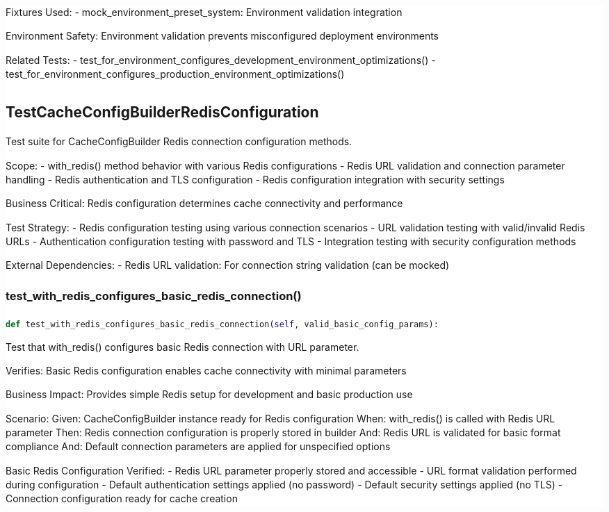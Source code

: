 Fixtures Used:
    - mock_environment_preset_system: Environment validation integration
    
Environment Safety:
    Environment validation prevents misconfigured deployment environments
    
Related Tests:
    - test_for_environment_configures_development_environment_optimizations()
    - test_for_environment_configures_production_environment_optimizations()

## TestCacheConfigBuilderRedisConfiguration

Test suite for CacheConfigBuilder Redis connection configuration methods.

Scope:
    - with_redis() method behavior with various Redis configurations
    - Redis URL validation and connection parameter handling
    - Redis authentication and TLS configuration
    - Redis configuration integration with security settings
    
Business Critical:
    Redis configuration determines cache connectivity and performance
    
Test Strategy:
    - Redis configuration testing using various connection scenarios
    - URL validation testing with valid/invalid Redis URLs
    - Authentication configuration testing with password and TLS
    - Integration testing with security configuration methods
    
External Dependencies:
    - Redis URL validation: For connection string validation (can be mocked)

### test_with_redis_configures_basic_redis_connection()

```python
def test_with_redis_configures_basic_redis_connection(self, valid_basic_config_params):
```

Test that with_redis() configures basic Redis connection with URL parameter.

Verifies:
    Basic Redis configuration enables cache connectivity with minimal parameters
    
Business Impact:
    Provides simple Redis setup for development and basic production use
    
Scenario:
    Given: CacheConfigBuilder instance ready for Redis configuration
    When: with_redis() is called with Redis URL parameter
    Then: Redis connection configuration is properly stored in builder
    And: Redis URL is validated for basic format compliance
    And: Default connection parameters are applied for unspecified options
    
Basic Redis Configuration Verified:
    - Redis URL parameter properly stored and accessible
    - URL format validation performed during configuration
    - Default authentication settings applied (no password)
    - Default security settings applied (no TLS)
    - Connection configuration ready for cache creation
    